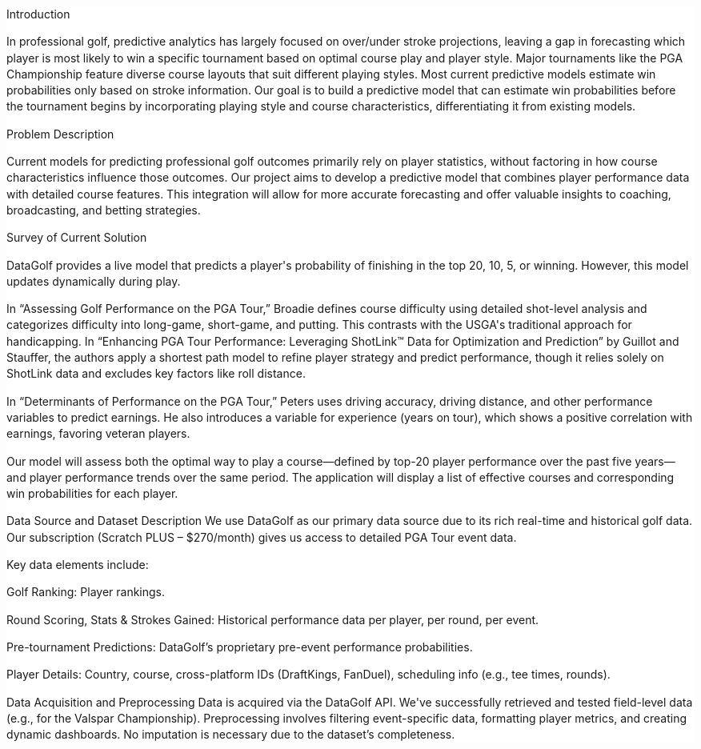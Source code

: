 Introduction 

In professional golf, predictive analytics has largely focused on over/under stroke projections, leaving a gap in forecasting which player is most likely to win a specific tournament based on optimal course play and player style. Major tournaments like the PGA Championship feature diverse course layouts that suit different playing styles. Most current predictive models estimate win probabilities only based on stroke information. Our goal is to build a predictive model that can estimate win probabilities before the tournament begins by incorporating playing style and course characteristics, differentiating it from existing models. 

Problem Description 

Current models for predicting professional golf outcomes primarily rely on player statistics, without factoring in how course characteristics influence those outcomes. Our project aims to develop a predictive model that combines player performance data with detailed course features. This integration will allow for more accurate forecasting and offer valuable insights to coaching, broadcasting, and betting strategies. 

Survey of Current Solution 

DataGolf provides a live model that predicts a player's probability of finishing in the top 20, 10, 5, or winning. However, this model updates dynamically during play. 

In “Assessing Golf Performance on the PGA Tour,” Broadie defines course difficulty using detailed shot-level analysis and categorizes difficulty into long-game, short-game, and putting. This contrasts with the USGA's traditional approach for handicapping. 
In “Enhancing PGA Tour Performance: Leveraging ShotLink™ Data for Optimization and Prediction” by Guillot and Stauffer, the authors apply a shortest path model to refine player strategy and predict performance, though it relies solely on ShotLink data and excludes key factors like roll distance. 

In “Determinants of Performance on the PGA Tour,” Peters uses driving accuracy, driving distance, and other performance variables to predict earnings. He also introduces a variable for experience (years on tour), which shows a positive correlation with earnings, favoring veteran players. 

Our model will assess both the optimal way to play a course—defined by top-20 player performance over the past five years—and player performance trends over the same period. The application will display a list of effective courses and corresponding win probabilities for each player. 

Data Source and Dataset Description 
We use DataGolf as our primary data source due to its rich real-time and historical golf data. Our subscription (Scratch PLUS – $270/month) gives us access to detailed PGA Tour event data. 

Key data elements include: 

Golf Ranking: Player rankings. 

Round Scoring, Stats & Strokes Gained: Historical performance data per player, per round, per event. 

Pre-tournament Predictions: DataGolf’s proprietary pre-event performance probabilities. 

Player Details: Country, course, cross-platform IDs (DraftKings, FanDuel), scheduling info (e.g., tee times, rounds). 

Data Acquisition and Preprocessing 
Data is acquired via the DataGolf API. We've successfully retrieved and tested field-level data (e.g., for the Valspar Championship). Preprocessing involves filtering event-specific data, formatting player metrics, and creating dynamic dashboards. No imputation is necessary due to the dataset’s completeness. 
